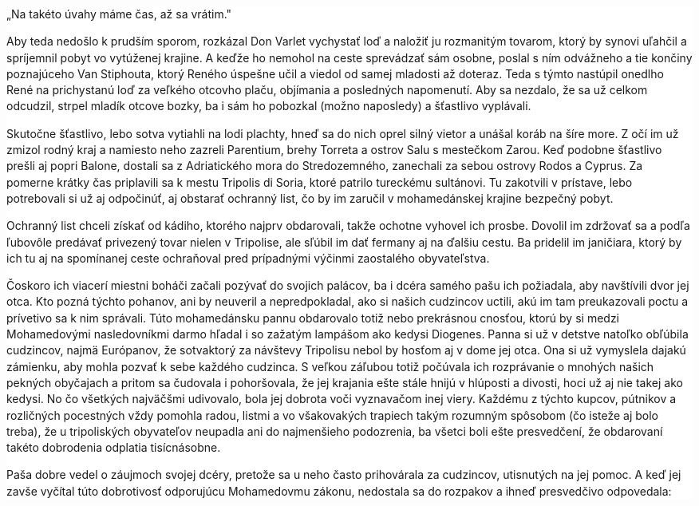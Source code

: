 „Na takéto úvahy máme čas, až sa vrátim."

Aby teda nedošlo k prudším sporom, rozkázal Don Varlet vychystať loď a
naložiť ju rozmanitým tovarom, ktorý by synovi uľahčil a spríjemnil
pobyt vo vytúženej krajine. A keďže ho nemohol na ceste sprevádzať sám
osobne, poslal s ním odvážneho a tie končiny poznajúceho Van Stiphouta,
ktorý Reného úspešne učil a viedol od samej mladosti až doteraz. Teda s
týmto nastúpil onedlho René na prichystanú loď za veľkého otcovho plaču,
objímania a posledných napomenutí. Aby sa nezdalo, že sa už celkom
odcudzil, strpel mladík otcove bozky, ba i sám ho pobozkal (možno
naposledy) a šťastlivo vyplávali.

Skutočne šťastlivo, lebo sotva vytiahli na lodi plachty, hneď sa do nich
oprel silný vietor a unášal koráb na šíre more. Z očí im už zmizol rodný
kraj a namiesto neho zazreli Parentium, brehy Torreta a ostrov Salu s
mestečkom Zarou. Keď podobne šťastlivo prešli aj popri Balone, dostali
sa z Adriatického mora do Stredozemného, zanechali za sebou ostrovy
Rodos a Cyprus. Za pomerne krátky čas priplavili sa k mestu Tripolis di
Soria, ktoré patrilo tureckému sultánovi. Tu zakotvili v prístave, lebo
potrebovali si už aj odpočinúť, aj obstarať ochranný list, čo by im
zaručil v mohamedánskej krajine bezpečný pobyt.

Ochranný list chceli získať od kádiho, ktorého najprv obdarovali, takže
ochotne vyhovel ich prosbe. Dovolil im zdržovať sa a podľa ľubovôle
predávať privezený tovar nielen v Tripolise, ale sľúbil im dať fermany
aj na ďalšiu cestu. Ba pridelil im janičiara, ktorý by ich tu aj na
spomínanej ceste ochraňoval pred prípadnými výčinmi zaostalého
obyvateľstva.

Čoskoro ich viacerí miestni boháči začali pozývať do svojich palácov, ba
i dcéra samého pašu ich požiadala, aby navštívili dvor jej otca. Kto
pozná týchto pohanov, ani by neuveril a nepredpokladal, ako si našich
cudzincov uctili, akú im tam preukazovali poctu a prívetivo sa k nim
správali. Túto mohamedánsku pannu obdarovalo totiž nebo prekrásnou
cnosťou, ktorú by si medzi Mohamedovými nasledovníkmi darmo hľadal i so
zažatým lampášom ako kedysi Diogenes. Panna si už v detstve natoľko
obľúbila cudzincov, najmä Európanov, že sotvaktorý za návštevy Tripolisu
nebol by hosťom aj v dome jej otca. Ona si už vymyslela dajakú zámienku,
aby mohla pozvať k sebe každého cudzinca. S veľkou záľubou totiž
počúvala ich rozprávanie o mnohých našich pekných obyčajach a pritom sa
čudovala i pohoršovala, že jej krajania ešte stále hnijú v hlúposti a
divosti, hoci už aj nie takej ako kedysi. No čo všetkých najväčšmi
udivovalo, bola jej dobrota voči vyznavačom inej viery. Každému z týchto
kupcov, pútnikov a rozličných pocestných vždy pomohla radou, listmi a vo
všakovakých trapiech takým rozumným spôsobom (čo isteže aj bolo treba),
že u tripoliských obyvateľov neupadla ani do najmenšieho podozrenia, ba
všetci boli ešte presvedčení, že obdarovaní takéto dobrodenia odplatia
tisícnásobne.

Paša dobre vedel o záujmoch svojej dcéry, pretože sa u neho často
prihovárala za cudzincov, utisnutých na jej pomoc. A keď jej zavše
vyčítal túto dobrotivosť odporujúcu Mohamedovmu zákonu, nedostala sa do
rozpakov a ihneď presvedčivo odpovedala:
